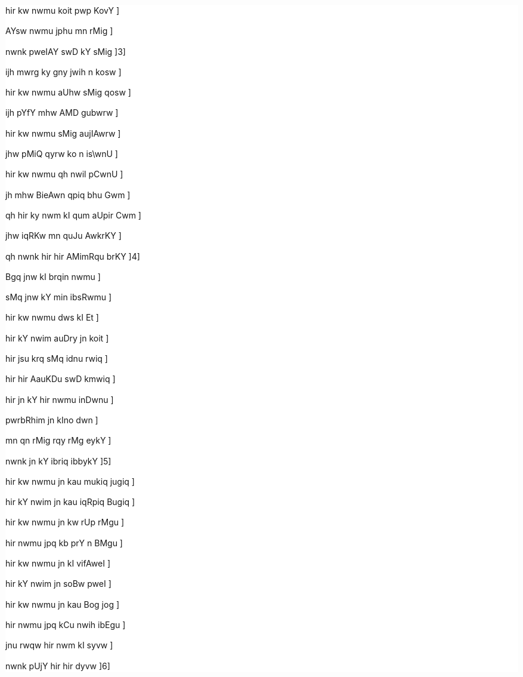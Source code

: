hir kw nwmu koit pwp KovY ]

AYsw nwmu jphu mn rMig ]

nwnk pweIAY swD kY sMig ]3]

ijh mwrg ky gny jwih n kosw ]

hir kw nwmu aUhw sMig qosw ]

ijh pYfY mhw AMD gubwrw ]

hir kw nwmu sMig aujIAwrw ]

jhw pMiQ qyrw ko n is\wnU ]

hir kw nwmu qh nwil pCwnU ]

jh mhw BieAwn qpiq bhu Gwm ]

qh hir ky nwm kI qum aUpir Cwm ]

jhw iqRKw mn quJu AwkrKY ]

qh nwnk hir hir AMimRqu brKY ]4]

Bgq jnw kI brqin nwmu ]

sMq jnw kY min ibsRwmu ]

hir kw nwmu dws kI Et ]

hir kY nwim auDry jn koit ]

hir jsu krq sMq idnu rwiq ]

hir hir AauKDu swD kmwiq ]

hir jn kY hir nwmu inDwnu ]

pwrbRhim jn kIno dwn ]

mn qn rMig rqy rMg eykY ]

nwnk jn kY ibriq ibbykY ]5]

hir kw nwmu jn kau mukiq jugiq ]

hir kY nwim jn kau iqRpiq Bugiq ]

hir kw nwmu jn kw rUp rMgu ]

hir nwmu jpq kb prY n BMgu ]

hir kw nwmu jn kI vifAweI ]

hir kY nwim jn soBw pweI ]

hir kw nwmu jn kau Bog jog ]

hir nwmu jpq kCu nwih ibEgu ]

jnu rwqw hir nwm kI syvw ]

nwnk pUjY hir hir dyvw ]6]
